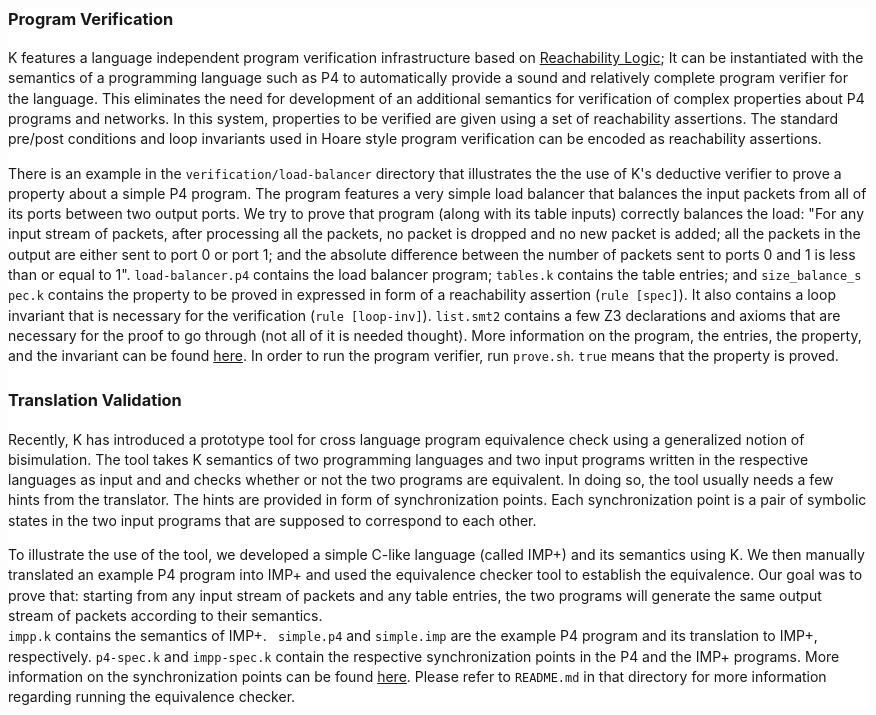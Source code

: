 
### Program Verification

K features a language independent program verification infrastructure based on [Reachability Logic](http://dx.doi.org/10.1145/2983990.2984027);
It can be instantiated with the semantics of a programming language such as P4 to automatically provide a sound and relatively complete program verifier for the language.
This eliminates the need for development of an additional semantics for verification of complex properties about P4 programs and networks.
In this system, properties to be verified are given using a set of reachability assertions.
The standard pre/post conditions and loop invariants used in Hoare style program verification can be encoded as reachability assertions.

There is an example in the `verification/load-balancer` directory that illustrates the the use of K's deductive verifier to prove a property about a simple P4 program.
The program features a very simple load balancer that balances the input packets from all of its ports between two output ports. 
We try to prove that program (along with its table inputs) correctly balances the load: 
"For any input stream of packets, after processing all the packets, no packet is dropped and no new packet is added; all the packets in the output are either sent to port 0 or port 1; and the absolute difference between the number of packets sent to ports 0 and 1 is less than or equal to 1".
`load-balancer.p4` contains the load balancer program; 
`tables.k` contains the table entries;
and `size_balance_spec.k` contains the property to be proved in expressed in form of a reachability assertion (`rule [spec]`). 
It also contains a loop invariant that is necessary for the verification (`rule [loop-inv]`).
`list.smt2` contains a few Z3 declarations and axioms that are necessary for the proof to go through (not all of it is needed thought).
More information on the program, the entries, the property, and the invariant can be found [here](https://arxiv.org/abs/1804.01468).
In order to run the program verifier, run `prove.sh`. `true` means that the property is proved. 

### Translation Validation

Recently, K has introduced a prototype tool for cross language program equivalence check using a generalized notion of bisimulation.
The tool takes K semantics of two programming languages and two input programs written in the
respective languages as input and and checks whether or not the two programs are equivalent.
In doing so, the tool usually needs a few hints from the translator. 
The hints are provided in form of synchronization points. 
Each synchronization point is a pair of symbolic states in the two input programs that are supposed to correspond to each other. 

To illustrate the use of the tool, we developed a simple C-like language (called IMP+) and its semantics using K.
We then manually translated an example P4 program into IMP+ and used the equivalence checker tool to establish the equivalence. 
Our goal was to prove that: starting from any input stream of packets and any table entries, the two programs will generate the same output stream of packets according to their semantics.  
`impp.k` contains the semantics of IMP+. `
simple.p4` and `simple.imp` are the example P4 program and its translation to IMP+, respectively.
`p4-spec.k` and `impp-spec.k` contain the respective synchronization points in the P4 and the IMP+ programs.
More information on the synchronization points can be found [here](https://arxiv.org/abs/1804.01468). 
Please refer to `README.md` in that directory for more information regarding running the equivalence checker. 
   